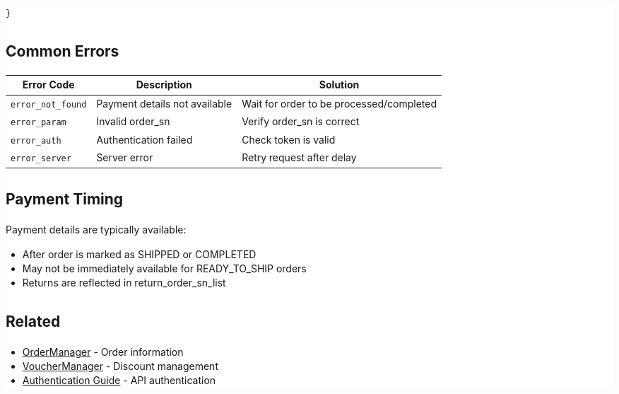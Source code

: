 ```typescript
}
```

## Common Errors

| Error Code | Description | Solution |
|------------|-------------|----------|
| `error_not_found` | Payment details not available | Wait for order to be processed/completed |
| `error_param` | Invalid order_sn | Verify order_sn is correct |
| `error_auth` | Authentication failed | Check token is valid |
| `error_server` | Server error | Retry request after delay |

## Payment Timing

Payment details are typically available:
- After order is marked as SHIPPED or COMPLETED
- May not be immediately available for READY_TO_SHIP orders
- Returns are reflected in return_order_sn_list

## Related

- [OrderManager](./order.md) - Order information
- [VoucherManager](./voucher.md) - Discount management
- [Authentication Guide](../guides/authentication.md) - API authentication

